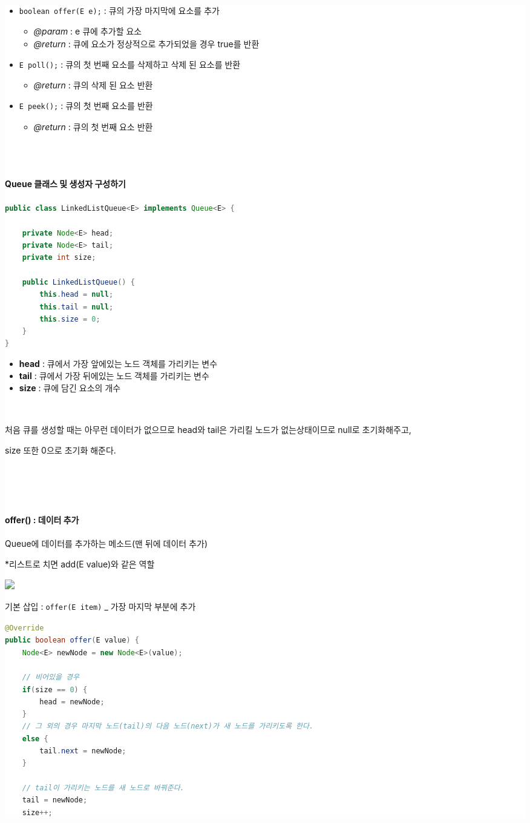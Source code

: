 - `boolean offer(E e);` : 큐의 가장 마지막에 요소를 추가
    - *@param* : e 큐에 추가할 요소
    - *@return* : 큐에 요소가 정상적으로 추가되었을 경우 true를 반환

- `E poll();` : 큐의 첫 번째 요소를 삭제하고 삭제 된 요소를 반환
    - *@return* : 큐의 삭제 된 요소 반환

- `E peek();` : 큐의 첫 번째 요소를 반환
    - *@return* : 큐의 첫 번째 요소 반환

<br><br>

#### Queue 클래스 및 생성자 구성하기

```java
public class LinkedListQueue<E> implements Queue<E> {
 
    private Node<E> head;
    private Node<E> tail;
    private int size;
	
    public LinkedListQueue() {
        this.head = null;
        this.tail = null;
        this.size = 0;
    }
}
```

- **head** : 큐에서 가장 앞에있는 노드 객체를 가리키는 변수
- **tail** : 큐에서 가장 뒤에있는 노드 객체를 가리키는 변수
- **size** : 큐에 담긴 요소의 개수

<br>

처음 큐를 생성할 때는 아무런 데이터가 없으므로 head와 tail은 가리킬 노드가 없는상태이므로 null로 초기화해주고, 

size 또한 0으로 초기화 해준다.

<br><br><br>


#### offer() : 데이터 추가

Queue에 데이터를 추가하는 메소드(맨 뒤에 데이터 추가)

*리스트로 치면 add(E value)와 같은 역할

<img src = https://user-images.githubusercontent.com/74857364/198283378-17636955-163b-44a5-9e96-321545858a13.png width="60%">     

<br>

기본 삽입 : `offer(E item)` _ 가장 마지막 부분에 추가

```java
@Override
public boolean offer(E value) {
    Node<E> newNode = new Node<E>(value);
		
    // 비어있을 경우 
    if(size == 0) {
        head = newNode;
    }
    // 그 외의 경우 마지막 노드(tail)의 다음 노드(next)가 새 노드를 가리키도록 한다.
    else {
        tail.next = newNode;
    }
	
    // tail이 가리키는 노드를 새 노드로 바꿔준다.
    tail = newNode;
    size++;
```